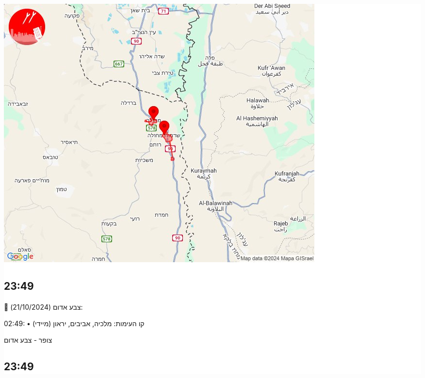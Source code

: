 ![Photo](images/31679.jpg)

## 23:49

🔴 צבע אדום (21/10/2024):

02:49:
• קו העימות: מלכיה, אביבים, יראון (מיידי)

צופר - צבע אדום

## 23:49
